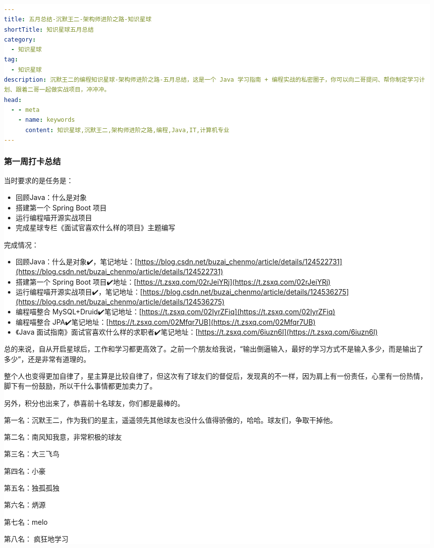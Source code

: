 ```yaml
---
title: 五月总结-沉默王二-架构师进阶之路-知识星球
shortTitle: 知识星球五月总结
category:
  - 知识星球
tag:
  - 知识星球
description: 沉默王二的编程知识星球-架构师进阶之路-五月总结，这是一个 Java 学习指南 + 编程实战的私密圈子，你可以向二哥提问、帮你制定学习计划、跟着二哥一起做实战项目，冲冲冲。
head:
  - - meta
    - name: keywords
      content: 知识星球,沉默王二,架构师进阶之路,编程,Java,IT,计算机专业
---
```


### 第一周打卡总结

当时要求的是任务是：

- 回顾Java：什么是对象
- 搭建第一个 Spring Boot 项目
- 运行编程喵开源实战项目
- 完成星球专栏《面试官喜欢什么样的项目》主题编写

完成情况：

- 回顾Java：什么是对象✔️，笔记地址：[https://blog.csdn.net/buzai_chenmo/article/details/124522731](https://blog.csdn.net/buzai_chenmo/article/details/124522731)
- 搭建第一个 Spring Boot 项目✔️地址：[https://t.zsxq.com/02rJeiYRj](https://t.zsxq.com/02rJeiYRj)
- 运行编程喵开源实战项目✔️，笔记地址：[https://blog.csdn.net/buzai_chenmo/article/details/124536275](https://blog.csdn.net/buzai_chenmo/article/details/124536275)
- 编程喵整合 MySQL+Druid✔️笔记地址：[https://t.zsxq.com/02IyrZFiq](https://t.zsxq.com/02IyrZFiq)
- 编程喵整合 JPA✔️笔记地址：[https://t.zsxq.com/02Mfqr7UB](https://t.zsxq.com/02Mfqr7UB)
- 《Java 面试指南》面试官喜欢什么样的求职者✔️笔记地址：[https://t.zsxq.com/6iuzn6I](https://t.zsxq.com/6iuzn6I)

总的来说，自从开启星球后，工作和学习都更高效了。之前一个朋友给我说，“输出倒逼输入，最好的学习方式不是输入多少，而是输出了多少”，还是非常有道理的。

整个人也变得更加自律了，星主算是比较自律了，但这次有了球友们的督促后，发现真的不一样，因为肩上有一份责任，心里有一份热情，脚下有一份鼓励，所以干什么事情都更加卖力了。

另外，积分也出来了，恭喜前十名球友，你们都是最棒的。

第一名：沉默王二，作为我们的星主，遥遥领先其他球友也没什么值得骄傲的，哈哈。球友们，争取干掉他。

第二名：南风知我意，非常积极的球友

第三名：大三飞鸟

第四名：小豪

第五名：独孤孤独

第六名：炳源

第七名：melo

第八名： 疯狂地学习
